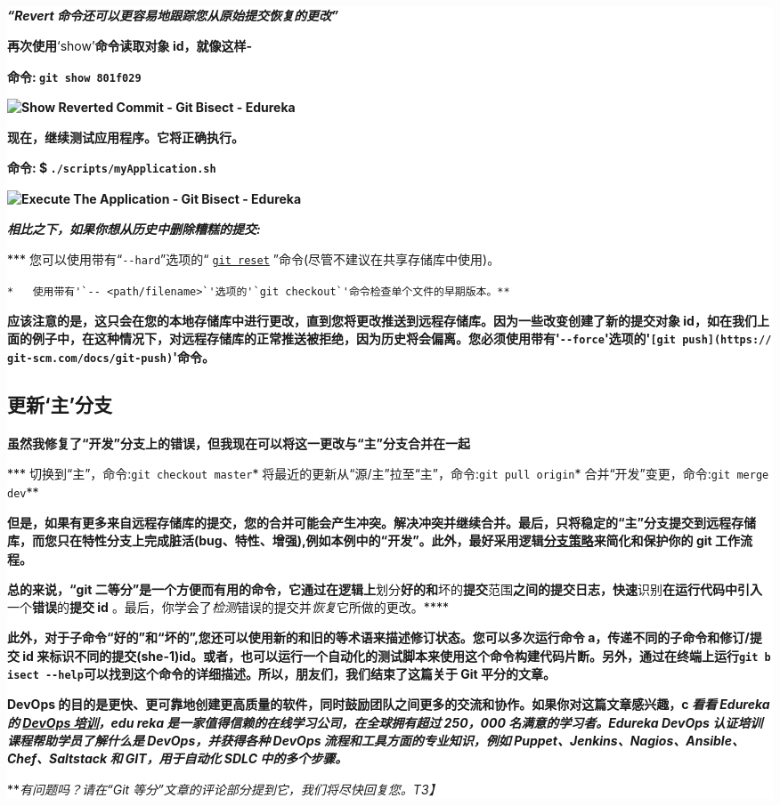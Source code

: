 *****“Revert 命令还可以更容易地跟踪您从原始提交恢复的更改”*****

**再次使用**‘show’**命令读取对象 id，就像这样-**

****命令:** `git show 801f029`**

**![Show Reverted Commit - Git Bisect - Edureka](../Images/461075192ae22b0163e7c27bb590e543.png)**

**现在，继续测试应用程序。它将正确执行。**

****命令:** $ `./scripts/myApplication.sh`**

**![Execute The Application - Git Bisect - Edureka](../Images/501efed711a50e7f123a95cf84dbfb6c.png)**

*****相比之下，如果你想从历史中删除糟糕的提交:*****

***   您可以使用带有“`--hard`”选项的“ [`git reset`](https://git-scm.com/docs/git-reset) ”命令(尽管不建议在共享存储库中使用)。

    *   使用带有'`-- <path/filename>`'选项的'`git checkout`'命令检查单个文件的早期版本。** 

**应该注意的是，这只会在您的本地存储库中进行更改，直到您将更改推送到远程存储库。因为一些改变创建了新的提交对象 id，如在我们上面的例子中，在这种情况下，对远程存储库的正常推送被拒绝，因为历史将会偏离。您必须使用带有'`--force`'选项的'`[git push](https://git-scm.com/docs/git-push)`'命令。**

## ****更新‘主’分支****

**虽然我修复了“开发”分支上的错误，但我现在可以将这一更改与“主”分支合并在一起**

***   切换到“主”，命令:`git checkout master`*   将最近的更新从“源/主”拉至“主”，命令:`git pull origin`*   合并“开发”变更，命令:`git merge dev`**

**但是，如果有更多来自远程存储库的提交，您的合并可能会产生冲突。解决冲突并继续合并。最后，只将稳定的“主”分支提交到远程存储库，而您只在特性分支上完成脏活(bug、特性、增强),例如本例中的“开发”。此外，最好采用逻辑[分支策略](https://dzone.com/articles/git-branching-structural-strategy)来简化和保护你的 git 工作流程。**

**总的来说，“git 二等分”是一个方便而有用的命令，它通过在逻辑上**划分**好的和**坏的**提交**范围**之间的提交日志，快速**识别**在运行代码中引入**一个**错误**的**提交 id** 。最后，你学会了*检测*错误的提交并*恢复*它所做的更改。****

**此外，对于子命令“好的”和“坏的”,您还可以使用新的和旧的等术语来描述修订状态。您可以多次运行命令 a，传递不同的子命令和修订/提交 id 来标识不同的提交(she-1)id。或者，也可以运行一个自动化的测试脚本来使用这个命令构建代码片断。另外，通过在终端上运行`git bisect --help`可以找到这个命令的详细描述。所以，朋友们，我们结束了这篇关于 Git 平分的文章。**

**DevOps 的目的是更快、更可靠地创建更高质量的软件，同时鼓励团队之间更多的交流和协作。如果你对这篇文章感兴趣，c *看看 Edureka 的* *[DevOps 培训](https://www.edureka.co/devops)，edu reka 是一家值得信赖的在线学习公司，在全球拥有超过 250，000 名满意的学习者。Edureka DevOps 认证培训课程帮助学员了解什么是 DevOps，并获得各种 DevOps 流程和工具方面的专业知识，例如 Puppet、Jenkins、Nagios、Ansible、Chef、Saltstack 和 GIT，用于自动化 SDLC 中的多个步骤。***

***有问题吗？请在“Git 等分”文章的评论部分提到它，我们将尽快回复您。*T3】**